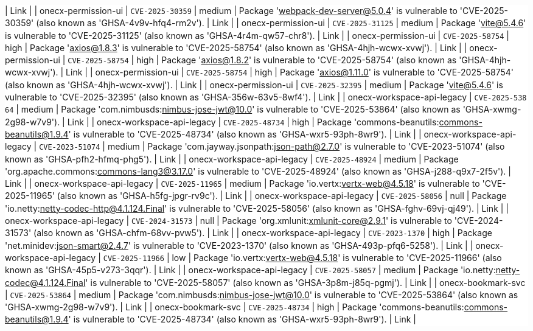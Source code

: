  | Link |
| onecx-permission-ui | `CVE-2025-30359` | medium | Package 'webpack-dev-server@5.0.4' is vulnerable to 'CVE-2025-30359' (also known as 'GHSA-4v9v-hfq4-rm2v').
 | Link |
| onecx-permission-ui | `CVE-2025-31125` | medium | Package 'vite@5.4.6' is vulnerable to 'CVE-2025-31125' (also known as 'GHSA-4r4m-qw57-chr8').
 | Link |
| onecx-permission-ui | `CVE-2025-58754` | high | Package 'axios@1.8.3' is vulnerable to 'CVE-2025-58754' (also known as 'GHSA-4hjh-wcwx-xvwj').
 | Link |
| onecx-permission-ui | `CVE-2025-58754` | high | Package 'axios@1.8.2' is vulnerable to 'CVE-2025-58754' (also known as 'GHSA-4hjh-wcwx-xvwj').
 | Link |
| onecx-permission-ui | `CVE-2025-58754` | high | Package 'axios@1.11.0' is vulnerable to 'CVE-2025-58754' (also known as 'GHSA-4hjh-wcwx-xvwj').
 | Link |
| onecx-permission-ui | `CVE-2025-32395` | medium | Package 'vite@5.4.6' is vulnerable to 'CVE-2025-32395' (also known as 'GHSA-356w-63v5-8wf4').
 | Link |
| onecx-workspace-api-legacy | `CVE-2025-53864` | medium | Package 'com.nimbusds:nimbus-jose-jwt@10.0' is vulnerable to 'CVE-2025-53864' (also known as 'GHSA-xwmg-2g98-w7v9').
 | Link |
| onecx-workspace-api-legacy | `CVE-2025-48734` | high | Package 'commons-beanutils:commons-beanutils@1.9.4' is vulnerable to 'CVE-2025-48734' (also known as 'GHSA-wxr5-93ph-8wr9').
 | Link |
| onecx-workspace-api-legacy | `CVE-2023-51074` | medium | Package 'com.jayway.jsonpath:json-path@2.7.0' is vulnerable to 'CVE-2023-51074' (also known as 'GHSA-pfh2-hfmq-phg5').
 | Link |
| onecx-workspace-api-legacy | `CVE-2025-48924` | medium | Package 'org.apache.commons:commons-lang3@3.17.0' is vulnerable to 'CVE-2025-48924' (also known as 'GHSA-j288-q9x7-2f5v').
 | Link |
| onecx-workspace-api-legacy | `CVE-2025-11965` | medium | Package 'io.vertx:vertx-web@4.5.18' is vulnerable to 'CVE-2025-11965' (also known as 'GHSA-h5fg-jpgr-rv9c').
 | Link |
| onecx-workspace-api-legacy | `CVE-2025-58056` | null | Package 'io.netty:netty-codec-http@4.1.124.Final' is vulnerable to 'CVE-2025-58056' (also known as 'GHSA-fghv-69vj-qj49').
 | Link |
| onecx-workspace-api-legacy | `CVE-2024-31573` | null | Package 'org.xmlunit:xmlunit-core@2.9.1' is vulnerable to 'CVE-2024-31573' (also known as 'GHSA-chfm-68vv-pvw5').
 | Link |
| onecx-workspace-api-legacy | `CVE-2023-1370` | high | Package 'net.minidev:json-smart@2.4.7' is vulnerable to 'CVE-2023-1370' (also known as 'GHSA-493p-pfq6-5258').
 | Link |
| onecx-workspace-api-legacy | `CVE-2025-11966` | low | Package 'io.vertx:vertx-web@4.5.18' is vulnerable to 'CVE-2025-11966' (also known as 'GHSA-45p5-v273-3qqr').
 | Link |
| onecx-workspace-api-legacy | `CVE-2025-58057` | medium | Package 'io.netty:netty-codec@4.1.124.Final' is vulnerable to 'CVE-2025-58057' (also known as 'GHSA-3p8m-j85q-pgmj').
 | Link |
| onecx-bookmark-svc | `CVE-2025-53864` | medium | Package 'com.nimbusds:nimbus-jose-jwt@10.0' is vulnerable to 'CVE-2025-53864' (also known as 'GHSA-xwmg-2g98-w7v9').
 | Link |
| onecx-bookmark-svc | `CVE-2025-48734` | high | Package 'commons-beanutils:commons-beanutils@1.9.4' is vulnerable to 'CVE-2025-48734' (also known as 'GHSA-wxr5-93ph-8wr9').
 | Link |